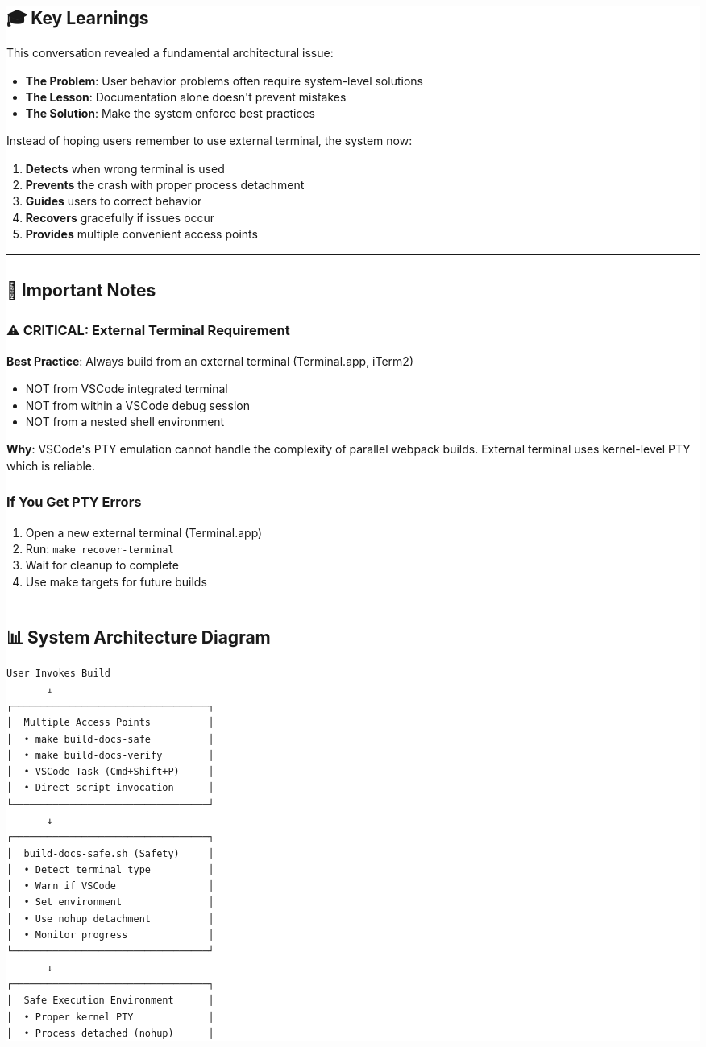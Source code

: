 
## 🎓 Key Learnings

This conversation revealed a fundamental architectural issue:
- **The Problem**: User behavior problems often require system-level solutions
- **The Lesson**: Documentation alone doesn't prevent mistakes
- **The Solution**: Make the system enforce best practices

Instead of hoping users remember to use external terminal, the system now:
1. **Detects** when wrong terminal is used
2. **Prevents** the crash with proper process detachment
3. **Guides** users to correct behavior
4. **Recovers** gracefully if issues occur
5. **Provides** multiple convenient access points

---

## 🚨 Important Notes

### ⚠️ CRITICAL: External Terminal Requirement

**Best Practice**: Always build from an external terminal (Terminal.app, iTerm2)
- NOT from VSCode integrated terminal
- NOT from within a VSCode debug session
- NOT from a nested shell environment

**Why**: VSCode's PTY emulation cannot handle the complexity of parallel webpack builds. External terminal uses kernel-level PTY which is reliable.

### If You Get PTY Errors

1. Open a new external terminal (Terminal.app)
2. Run: `make recover-terminal`
3. Wait for cleanup to complete
4. Use make targets for future builds

---

## 📊 System Architecture Diagram

```
User Invokes Build
       ↓
┌──────────────────────────────────┐
│  Multiple Access Points          │
│  • make build-docs-safe          │
│  • make build-docs-verify        │
│  • VSCode Task (Cmd+Shift+P)     │
│  • Direct script invocation      │
└──────────────────────────────────┘
       ↓
┌──────────────────────────────────┐
│  build-docs-safe.sh (Safety)     │
│  • Detect terminal type          │
│  • Warn if VSCode                │
│  • Set environment               │
│  • Use nohup detachment          │
│  • Monitor progress              │
└──────────────────────────────────┘
       ↓
┌──────────────────────────────────┐
│  Safe Execution Environment      │
│  • Proper kernel PTY             │
│  • Process detached (nohup)      │
```